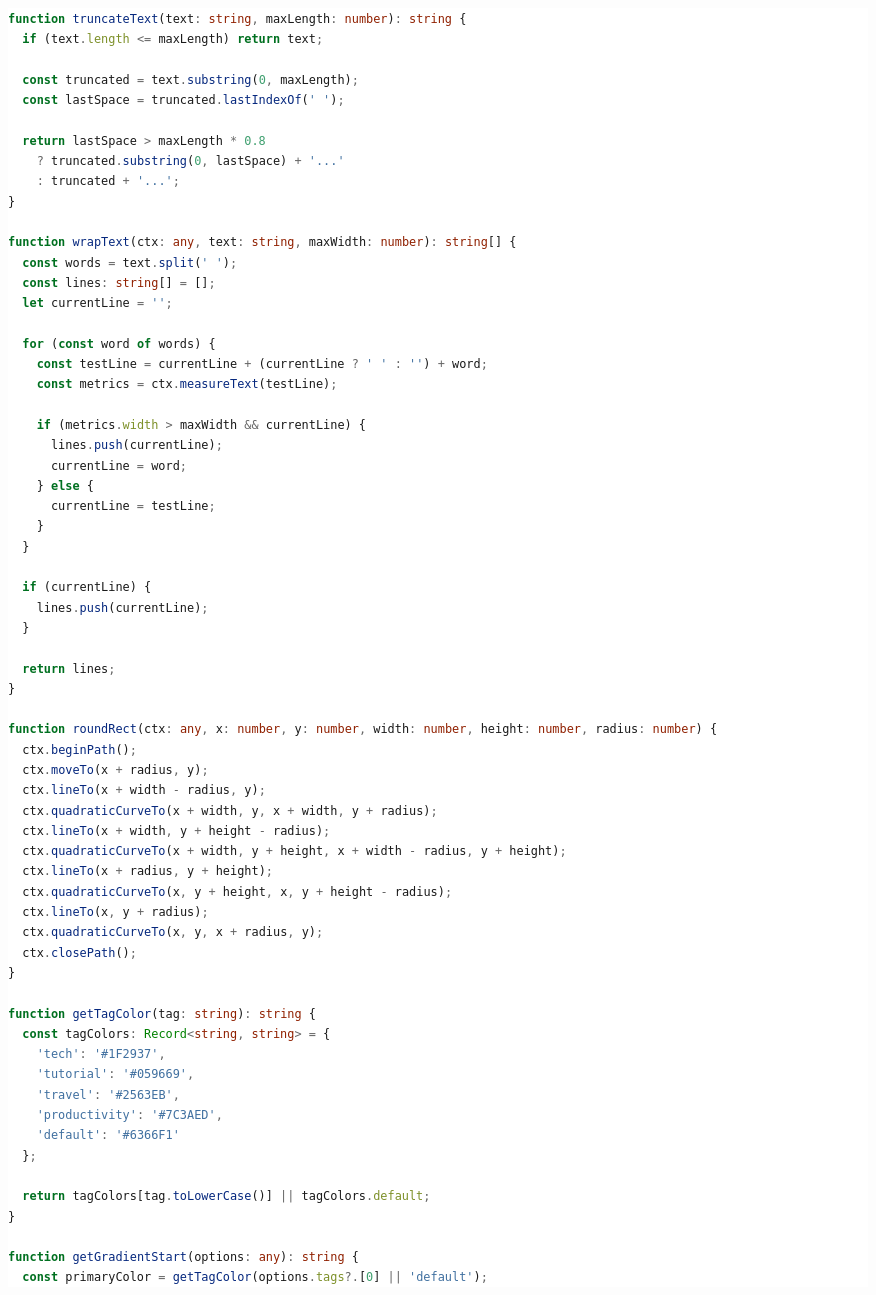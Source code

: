 ```typescript
function truncateText(text: string, maxLength: number): string {
  if (text.length <= maxLength) return text;
  
  const truncated = text.substring(0, maxLength);
  const lastSpace = truncated.lastIndexOf(' ');
  
  return lastSpace > maxLength * 0.8 
    ? truncated.substring(0, lastSpace) + '...'
    : truncated + '...';
}

function wrapText(ctx: any, text: string, maxWidth: number): string[] {
  const words = text.split(' ');
  const lines: string[] = [];
  let currentLine = '';
  
  for (const word of words) {
    const testLine = currentLine + (currentLine ? ' ' : '') + word;
    const metrics = ctx.measureText(testLine);
    
    if (metrics.width > maxWidth && currentLine) {
      lines.push(currentLine);
      currentLine = word;
    } else {
      currentLine = testLine;
    }
  }
  
  if (currentLine) {
    lines.push(currentLine);
  }
  
  return lines;
}

function roundRect(ctx: any, x: number, y: number, width: number, height: number, radius: number) {
  ctx.beginPath();
  ctx.moveTo(x + radius, y);
  ctx.lineTo(x + width - radius, y);
  ctx.quadraticCurveTo(x + width, y, x + width, y + radius);
  ctx.lineTo(x + width, y + height - radius);
  ctx.quadraticCurveTo(x + width, y + height, x + width - radius, y + height);
  ctx.lineTo(x + radius, y + height);
  ctx.quadraticCurveTo(x, y + height, x, y + height - radius);
  ctx.lineTo(x, y + radius);
  ctx.quadraticCurveTo(x, y, x + radius, y);
  ctx.closePath();
}

function getTagColor(tag: string): string {
  const tagColors: Record<string, string> = {
    'tech': '#1F2937',
    'tutorial': '#059669',
    'travel': '#2563EB',
    'productivity': '#7C3AED',
    'default': '#6366F1'
  };
  
  return tagColors[tag.toLowerCase()] || tagColors.default;
}

function getGradientStart(options: any): string {
  const primaryColor = getTagColor(options.tags?.[0] || 'default');
```